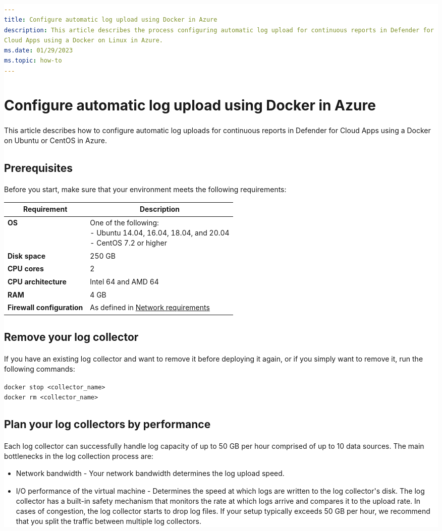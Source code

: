 ```yaml
---
title: Configure automatic log upload using Docker in Azure 
description: This article describes the process configuring automatic log upload for continuous reports in Defender for Cloud Apps using a Docker on Linux in Azure.
ms.date: 01/29/2023
ms.topic: how-to
---
```

# Configure automatic log upload using Docker in Azure

This article describes how to configure automatic log uploads for continuous reports in Defender for Cloud Apps using a Docker on Ubuntu or CentOS in Azure.

## Prerequisites

Before you start, make sure that your environment meets the following requirements:

|Requirement  |Description  |
|---------|---------|
|**OS**     |   One of the following: <br>- Ubuntu 14.04, 16.04, 18.04, and 20.04 <br>- CentOS 7.2 or higher     |
|**Disk space**     |   250 GB      |
|**CPU cores**     |    2     |
|**CPU architecture**     |     Intel 64 and AMD 64    |
|**RAM**     |     4 GB    |
| **Firewall configuration** | As defined in [Network requirements](network-requirements.md#log-collector) |

## Remove your log collector

If you have an existing log collector and want to remove it before deploying it again, or if you simply want to remove it, run the following commands:

```console
docker stop <collector_name>
docker rm <collector_name>
```

## Plan your log collectors by performance

Each log collector can successfully handle log capacity of up to 50 GB per hour comprised of up to 10 data sources. The main bottlenecks in the log collection process are:

* Network bandwidth - Your network bandwidth determines the log upload speed.

* I/O performance of the virtual machine - Determines the speed at which logs are written to the log collector's disk. The log collector has a built-in safety mechanism that monitors the rate at which logs arrive and compares it to the upload rate. In cases of congestion, the log collector starts to drop log files. If your setup typically exceeds 50 GB per hour, we recommend that you split the traffic between multiple log collectors.
